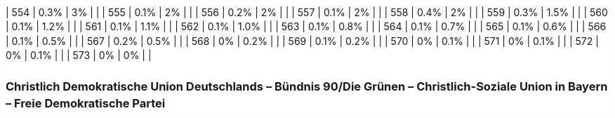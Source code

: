 | 554 | 0.3% | 3% |  |
| 555 | 0.1% | 2% |  |
| 556 | 0.2% | 2% |  |
| 557 | 0.1% | 2% |  |
| 558 | 0.4% | 2% |  |
| 559 | 0.3% | 1.5% |  |
| 560 | 0.1% | 1.2% |  |
| 561 | 0.1% | 1.1% |  |
| 562 | 0.1% | 1.0% |  |
| 563 | 0.1% | 0.8% |  |
| 564 | 0.1% | 0.7% |  |
| 565 | 0.1% | 0.6% |  |
| 566 | 0.1% | 0.5% |  |
| 567 | 0.2% | 0.5% |  |
| 568 | 0% | 0.2% |  |
| 569 | 0.1% | 0.2% |  |
| 570 | 0% | 0.1% |  |
| 571 | 0% | 0.1% |  |
| 572 | 0% | 0.1% |  |
| 573 | 0% | 0% |  |

### Christlich Demokratische Union Deutschlands – Bündnis 90/Die Grünen – Christlich-Soziale Union in Bayern – Freie Demokratische Partei
